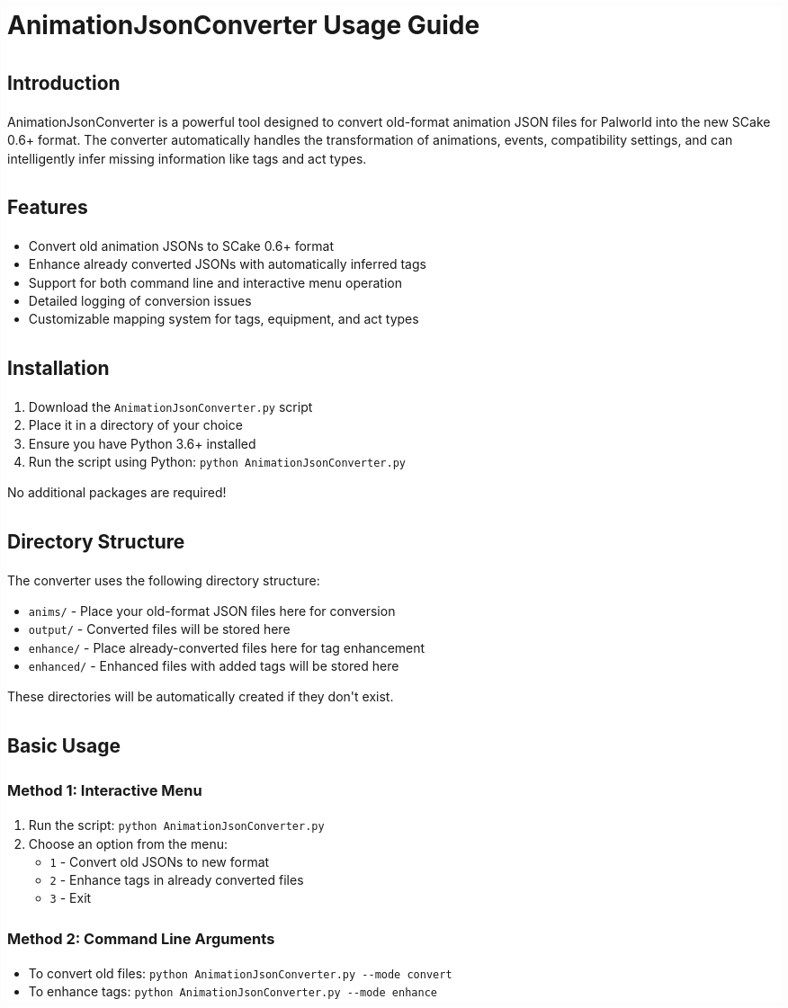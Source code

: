 # AnimationJsonConverter Usage Guide

## Introduction

AnimationJsonConverter is a powerful tool designed to convert old-format animation JSON files for Palworld into the new SCake 0.6+ format. The converter automatically handles the transformation of animations, events, compatibility settings, and can intelligently infer missing information like tags and act types.

## Features

- Convert old animation JSONs to SCake 0.6+ format
- Enhance already converted JSONs with automatically inferred tags
- Support for both command line and interactive menu operation
- Detailed logging of conversion issues
- Customizable mapping system for tags, equipment, and act types

## Installation

1. Download the `AnimationJsonConverter.py` script
2. Place it in a directory of your choice
3. Ensure you have Python 3.6+ installed
4. Run the script using Python: `python AnimationJsonConverter.py`

No additional packages are required!

## Directory Structure

The converter uses the following directory structure:

- `anims/` - Place your old-format JSON files here for conversion
- `output/` - Converted files will be stored here
- `enhance/` - Place already-converted files here for tag enhancement
- `enhanced/` - Enhanced files with added tags will be stored here

These directories will be automatically created if they don't exist.

## Basic Usage

### Method 1: Interactive Menu

1. Run the script: `python AnimationJsonConverter.py`
2. Choose an option from the menu:
   - `1` - Convert old JSONs to new format
   - `2` - Enhance tags in already converted files
   - `3` - Exit

### Method 2: Command Line Arguments

- To convert old files: `python AnimationJsonConverter.py --mode convert`
- To enhance tags: `python AnimationJsonConverter.py --mode enhance`
